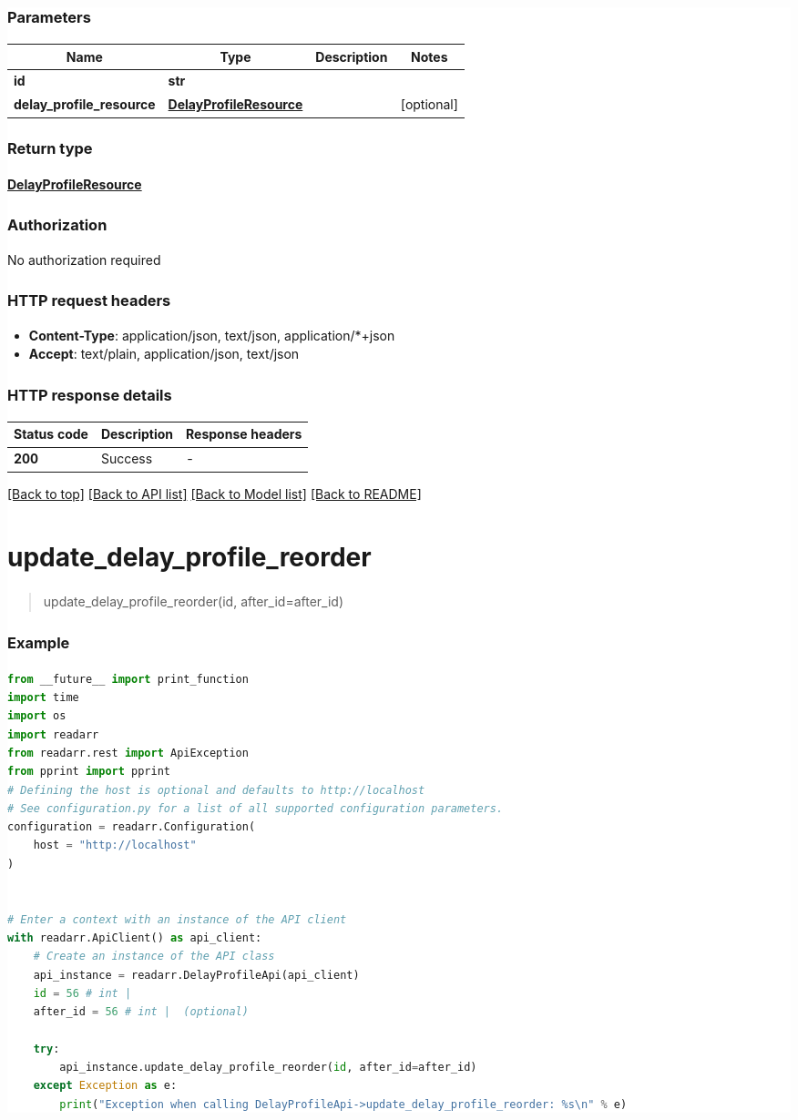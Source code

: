 ### Parameters

Name | Type | Description  | Notes
------------- | ------------- | ------------- | -------------
 **id** | **str**|  | 
 **delay_profile_resource** | [**DelayProfileResource**](DelayProfileResource.md)|  | [optional] 

### Return type

[**DelayProfileResource**](DelayProfileResource.md)

### Authorization

No authorization required

### HTTP request headers

 - **Content-Type**: application/json, text/json, application/*+json
 - **Accept**: text/plain, application/json, text/json

### HTTP response details
| Status code | Description | Response headers |
|-------------|-------------|------------------|
**200** | Success |  -  |

[[Back to top]](#) [[Back to API list]](../README.md#documentation-for-api-endpoints) [[Back to Model list]](../README.md#documentation-for-models) [[Back to README]](../README.md)

# **update_delay_profile_reorder**
> update_delay_profile_reorder(id, after_id=after_id)



### Example

```python
from __future__ import print_function
import time
import os
import readarr
from readarr.rest import ApiException
from pprint import pprint
# Defining the host is optional and defaults to http://localhost
# See configuration.py for a list of all supported configuration parameters.
configuration = readarr.Configuration(
    host = "http://localhost"
)


# Enter a context with an instance of the API client
with readarr.ApiClient() as api_client:
    # Create an instance of the API class
    api_instance = readarr.DelayProfileApi(api_client)
    id = 56 # int | 
    after_id = 56 # int |  (optional)

    try:
        api_instance.update_delay_profile_reorder(id, after_id=after_id)
    except Exception as e:
        print("Exception when calling DelayProfileApi->update_delay_profile_reorder: %s\n" % e)
```
